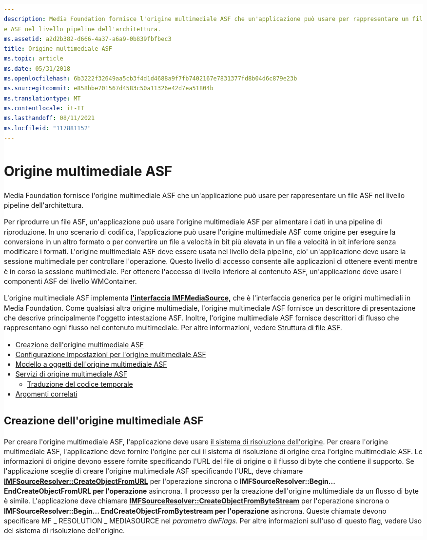 ```yaml
---
description: Media Foundation fornisce l'origine multimediale ASF che un'applicazione può usare per rappresentare un file ASF nel livello pipeline dell'architettura.
ms.assetid: a2d2b382-d666-4a37-a6a9-0b839fbfbec3
title: Origine multimediale ASF
ms.topic: article
ms.date: 05/31/2018
ms.openlocfilehash: 6b3222f32649aa5cb3f4d1d4688a9f7fb7402167e7831377fd8b04d6c879e23b
ms.sourcegitcommit: e858bbe701567d4583c50a11326e42d7ea51804b
ms.translationtype: MT
ms.contentlocale: it-IT
ms.lasthandoff: 08/11/2021
ms.locfileid: "117881152"
---
```

# <a name="asf-media-source"></a>Origine multimediale ASF

Media Foundation fornisce l'origine multimediale ASF che un'applicazione può usare per rappresentare un file ASF nel livello pipeline dell'architettura.

Per riprodurre un file ASF, un'applicazione può usare l'origine multimediale ASF per alimentare i dati in una pipeline di riproduzione. In uno scenario di codifica, l'applicazione può usare l'origine multimediale ASF come origine per eseguire la conversione in un altro formato o per convertire un file a velocità in bit più elevata in un file a velocità in bit inferiore senza modificare i formati. L'origine multimediale ASF deve essere usata nel livello della pipeline, cio' un'applicazione deve usare la sessione multimediale per controllare l'operazione. Questo livello di accesso consente alle applicazioni di ottenere eventi mentre è in corso la sessione multimediale. Per ottenere l'accesso di livello inferiore al contenuto ASF, un'applicazione deve usare i componenti ASF del livello WMContainer.

L'origine multimediale ASF implementa [**l'interfaccia IMFMediaSource,**](/windows/desktop/api/mfidl/nn-mfidl-imfmediasource) che è l'interfaccia generica per le origini multimediali in Media Foundation. Come qualsiasi altra origine multimediale, l'origine multimediale ASF fornisce un descrittore di presentazione che descrive principalmente l'oggetto intestazione ASF. Inoltre, l'origine multimediale ASF fornisce descrittori di flusso che rappresentano ogni flusso nel contenuto multimediale. Per altre informazioni, vedere [Struttura di file ASF.](asf-file-structure.md)

-   [Creazione dell'origine multimediale ASF](#creating-the-asf-media-source)
-   [Configurazione Impostazioni per l'origine multimediale ASF](#configuration-settings-for-the-asf-media-source)
-   [Modello a oggetti dell'origine multimediale ASF](#asf-media-source-object-model)
-   [Servizi di origine multimediale ASF](#asf-media-source-services)
    -   [Traduzione del codice temporale](#timecode-translation)
-   [Argomenti correlati](#related-topics)

## <a name="creating-the-asf-media-source"></a>Creazione dell'origine multimediale ASF

Per creare l'origine multimediale ASF, l'applicazione deve usare [il sistema di risoluzione dell'origine](source-resolver.md). Per creare l'origine multimediale ASF, l'applicazione deve fornire l'origine per cui il sistema di risoluzione di origine crea l'origine multimediale ASF. Le informazioni di origine devono essere fornite specificando l'URL del file di origine o il flusso di byte che contiene il supporto. Se l'applicazione sceglie di creare l'origine multimediale ASF specificando l'URL, deve chiamare [**IMFSourceResolver::CreateObjectFromURL**](/windows/desktop/api/mfidl/nf-mfidl-imfsourceresolver-createobjectfromurl) per l'operazione sincrona o **IMFSourceResolver::Begin... EndCreateObjectFromURL per l'operazione** asincrona. Il processo per la creazione dell'origine multimediale da un flusso di byte è simile. L'applicazione deve chiamare [**IMFSourceResolver::CreateObjectFromByteStream**](/windows/desktop/api/mfidl/nf-mfidl-imfsourceresolver-createobjectfrombytestream) per l'operazione sincrona o **IMFSourceResolver::Begin... EndCreateObjectFromBytestream per l'operazione** asincrona. Queste chiamate devono specificare MF \_ RESOLUTION \_ MEDIASOURCE nel *parametro dwFlags.* Per altre informazioni sull'uso di questo flag, vedere Uso del sistema di risoluzione dell'origine.
